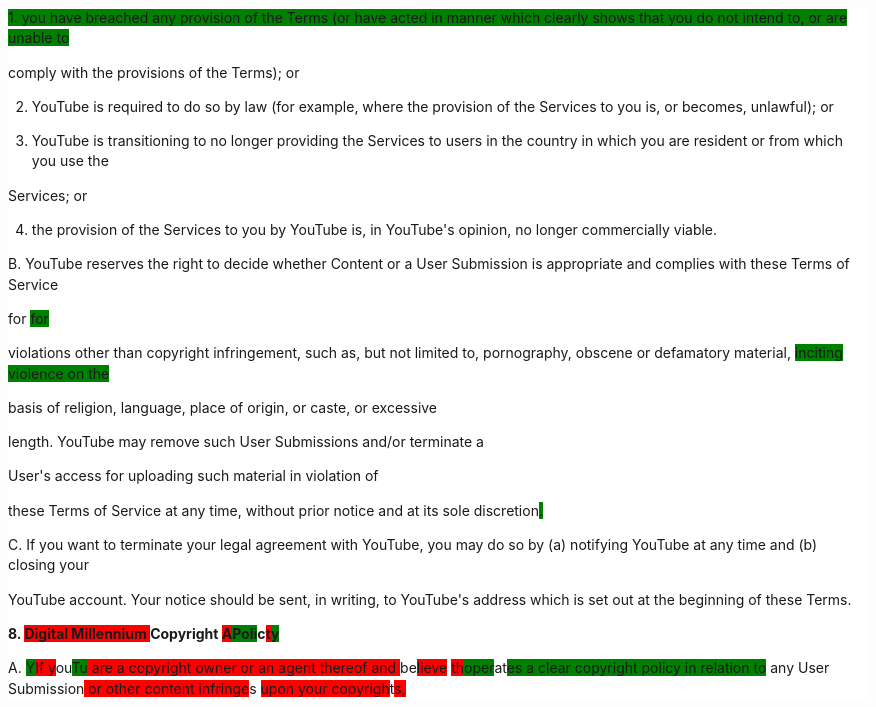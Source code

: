 
<span style="background-color: green;">1. you have breached any provision of the Terms (or have acted in manner which clearly shows that you do not intend to, or are unable to


comply with the provisions of the Terms); or


2. YouTube is required to do so by law (for example, where the provision of the Services to you is, or becomes, unlawful); or


3. YouTube is transitioning to no longer providing the Services to users in the country in which you are resident or from which you use the


Services; or


4. the provision of the Services to you by YouTube is, in YouTube's opinion, no longer commercially viable.


</span>B. YouTube reserves the right to decide whether Content or a User Submission is appropriate and complies with these Terms of Service<span style="background-color: red;">


for</span> <span style="background-color: green;">for


</span>violations other than copyright infringement, such as, but not limited to, pornography, obscene or defamatory material, <span style="background-color: green;">inciting violence on the


basis of religion, language, place of origin, or caste, </span>or excessive<span style="background-color: green;"> </span><span style="background-color: red;">


</span>length. YouTube may remove such User Submissions and/or terminate a<span style="background-color: red;"> </span><span style="background-color: green;">


</span>User's access for uploading such material in violation of<span style="background-color: green;"> </span><span style="background-color: red;">


</span>these Terms of Service at any time, without prior notice and at its sole discretion<span style="background-color: green;">.


C. If you want to terminate your legal agreement with YouTube, you may do so by (a) notifying YouTube at any time and (b) closing your


YouTube account. Your notice should be sent, in writing, to YouTube's address which is set out at the beginning of these Terms</span>.


**8. <span style="background-color: red;">Digital Millennium </span>Copyright <span style="background-color: red;">A</span><span style="background-color: green;">Poli</span>c<span style="background-color: red;">t</span><span style="background-color: green;">y</span>**


A. <span style="background-color: green;">Y</span><span style="background-color: red;">If y</span>ou<span style="background-color: green;">Tu</span><span style="background-color: red;"> are a copyright owner or an agent thereof and </span>be<span style="background-color: red;">lieve</span> <span style="background-color: red;">th</span><span style="background-color: green;">oper</span>at<span style="background-color: green;">es a clear copyright policy in relation to</span> any User Submission<span style="background-color: red;"> or other content infringe</span>s <span style="background-color: red;">upon your copyrigh</span>t<span style="background-color: red;">s,
